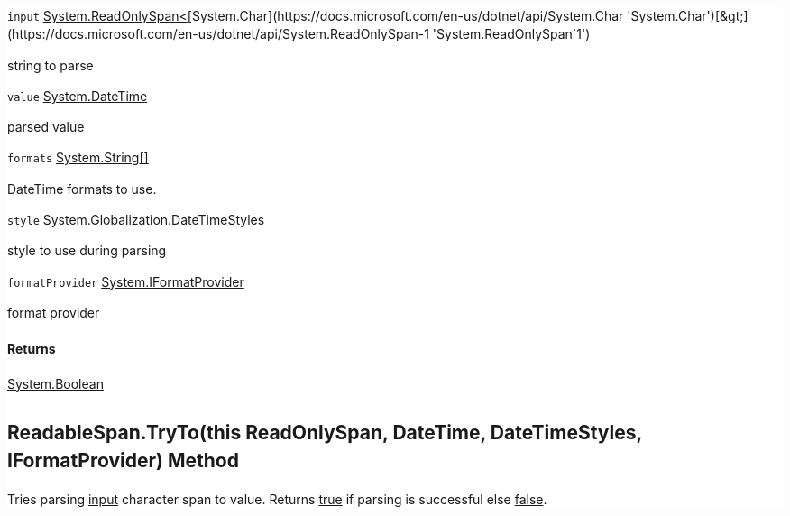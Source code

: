 <a name='DevFast.Net.Extensions.SystemTypes.ReadableSpan.TryTo(thisSystem.ReadOnlySpan_char_,System.DateTime,string[],System.Globalization.DateTimeStyles,System.IFormatProvider).input'></a>

`input` [System.ReadOnlySpan&lt;](https://docs.microsoft.com/en-us/dotnet/api/System.ReadOnlySpan-1 'System.ReadOnlySpan`1')[System.Char](https://docs.microsoft.com/en-us/dotnet/api/System.Char 'System.Char')[&gt;](https://docs.microsoft.com/en-us/dotnet/api/System.ReadOnlySpan-1 'System.ReadOnlySpan`1')

string to parse

<a name='DevFast.Net.Extensions.SystemTypes.ReadableSpan.TryTo(thisSystem.ReadOnlySpan_char_,System.DateTime,string[],System.Globalization.DateTimeStyles,System.IFormatProvider).value'></a>

`value` [System.DateTime](https://docs.microsoft.com/en-us/dotnet/api/System.DateTime 'System.DateTime')

parsed value

<a name='DevFast.Net.Extensions.SystemTypes.ReadableSpan.TryTo(thisSystem.ReadOnlySpan_char_,System.DateTime,string[],System.Globalization.DateTimeStyles,System.IFormatProvider).formats'></a>

`formats` [System.String](https://docs.microsoft.com/en-us/dotnet/api/System.String 'System.String')[[]](https://docs.microsoft.com/en-us/dotnet/api/System.Array 'System.Array')

DateTime formats to use.

<a name='DevFast.Net.Extensions.SystemTypes.ReadableSpan.TryTo(thisSystem.ReadOnlySpan_char_,System.DateTime,string[],System.Globalization.DateTimeStyles,System.IFormatProvider).style'></a>

`style` [System.Globalization.DateTimeStyles](https://docs.microsoft.com/en-us/dotnet/api/System.Globalization.DateTimeStyles 'System.Globalization.DateTimeStyles')

style to use during parsing

<a name='DevFast.Net.Extensions.SystemTypes.ReadableSpan.TryTo(thisSystem.ReadOnlySpan_char_,System.DateTime,string[],System.Globalization.DateTimeStyles,System.IFormatProvider).formatProvider'></a>

`formatProvider` [System.IFormatProvider](https://docs.microsoft.com/en-us/dotnet/api/System.IFormatProvider 'System.IFormatProvider')

format provider

#### Returns
[System.Boolean](https://docs.microsoft.com/en-us/dotnet/api/System.Boolean 'System.Boolean')

<a name='DevFast.Net.Extensions.SystemTypes.ReadableSpan.TryTo(thisSystem.ReadOnlySpan_char_,System.DateTime,System.Globalization.DateTimeStyles,System.IFormatProvider)'></a>

## ReadableSpan.TryTo(this ReadOnlySpan<char>, DateTime, DateTimeStyles, IFormatProvider) Method

Tries parsing [input](DevFast.Net.Extensions.SystemTypes.ReadableSpan.md#DevFast.Net.Extensions.SystemTypes.ReadableSpan.TryTo(thisSystem.ReadOnlySpan_char_,System.DateTime,System.Globalization.DateTimeStyles,System.IFormatProvider).input 'DevFast.Net.Extensions.SystemTypes.ReadableSpan.TryTo(this System.ReadOnlySpan<char>, System.DateTime, System.Globalization.DateTimeStyles, System.IFormatProvider).input') character span to <seealso cref="T:System.DateTime"/> value.
Returns [true](https://docs.microsoft.com/en-us/dotnet/csharp/language-reference/builtin-types/bool 'https://docs.microsoft.com/en-us/dotnet/csharp/language-reference/builtin-types/bool') if parsing is successful else [false](https://docs.microsoft.com/en-us/dotnet/csharp/language-reference/builtin-types/bool 'https://docs.microsoft.com/en-us/dotnet/csharp/language-reference/builtin-types/bool').

